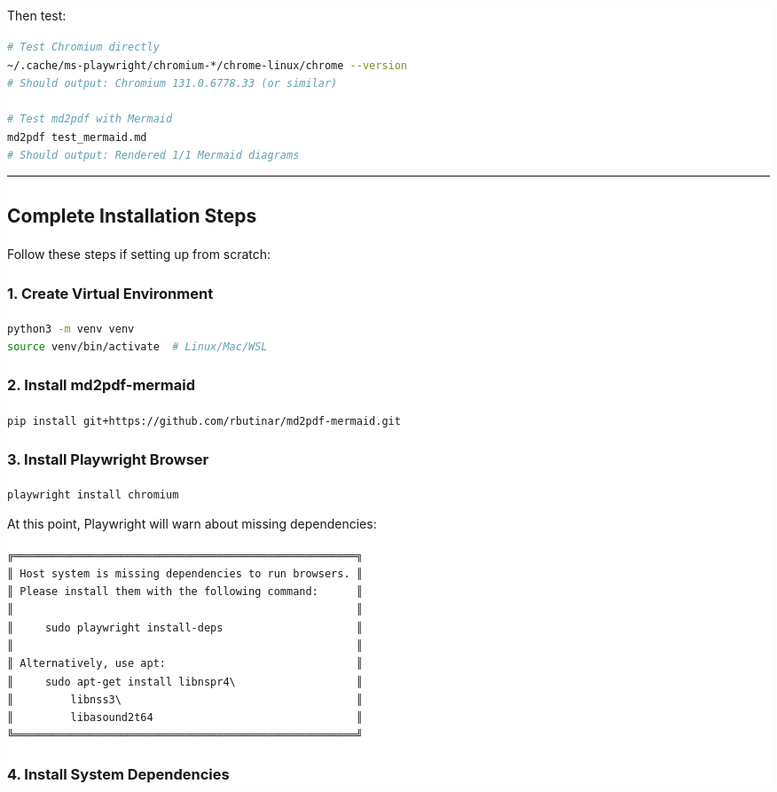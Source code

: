 Then test:

```bash
# Test Chromium directly
~/.cache/ms-playwright/chromium-*/chrome-linux/chrome --version
# Should output: Chromium 131.0.6778.33 (or similar)

# Test md2pdf with Mermaid
md2pdf test_mermaid.md
# Should output: Rendered 1/1 Mermaid diagrams
```

---

## Complete Installation Steps

Follow these steps if setting up from scratch:

### 1. Create Virtual Environment

```bash
python3 -m venv venv
source venv/bin/activate  # Linux/Mac/WSL
```

### 2. Install md2pdf-mermaid

```bash
pip install git+https://github.com/rbutinar/md2pdf-mermaid.git
```

### 3. Install Playwright Browser

```bash
playwright install chromium
```

At this point, Playwright will warn about missing dependencies:

```
╔══════════════════════════════════════════════════════╗
║ Host system is missing dependencies to run browsers. ║
║ Please install them with the following command:      ║
║                                                      ║
║     sudo playwright install-deps                     ║
║                                                      ║
║ Alternatively, use apt:                              ║
║     sudo apt-get install libnspr4\                   ║
║         libnss3\                                     ║
║         libasound2t64                                ║
╚══════════════════════════════════════════════════════╝
```

### 4. Install System Dependencies
